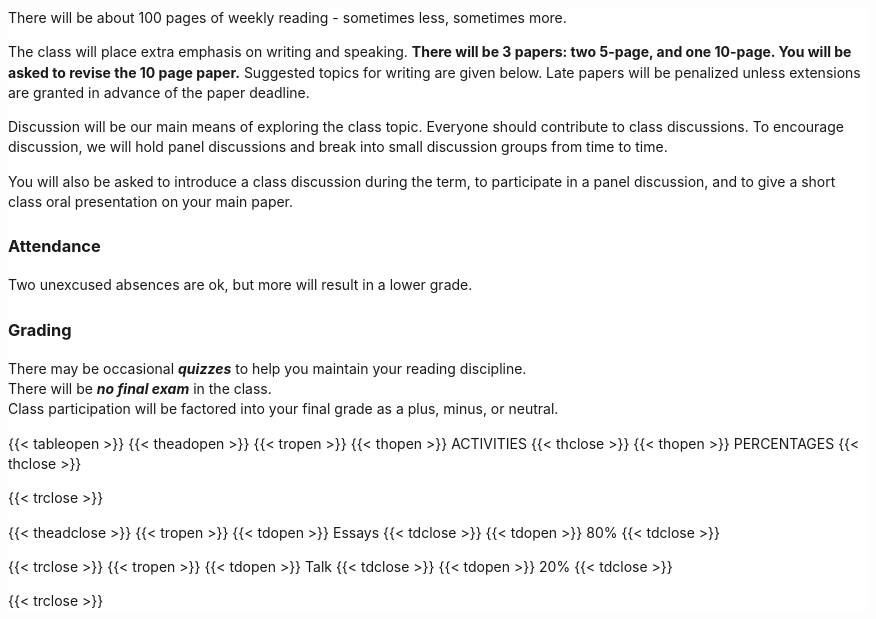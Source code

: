 There will be about 100 pages of weekly reading - sometimes less, sometimes more.

The class will place extra emphasis on writing and speaking. **There will be 3 papers: two 5-page, and one 10-page. You will be asked to revise the 10 page paper.** Suggested topics for writing are given below. Late papers will be penalized unless extensions are granted in advance of the paper deadline.

Discussion will be our main means of exploring the class topic. Everyone should contribute to class discussions. To encourage discussion, we will hold panel discussions and break into small discussion groups from time to time.

You will also be asked to introduce a class discussion during the term, to participate in a panel discussion, and to give a short class oral presentation on your main paper.

### Attendance

Two unexcused absences are ok, but more will result in a lower grade.

### Grading

There may be occasional **_quizzes_** to help you maintain your reading discipline.  
There will be **_no final exam_** in the class.  
Class participation will be factored into your final grade as a plus, minus, or neutral.

{{< tableopen >}}
{{< theadopen >}}
{{< tropen >}}
{{< thopen >}}
ACTIVITIES
{{< thclose >}}
{{< thopen >}}
PERCENTAGES
{{< thclose >}}

{{< trclose >}}

{{< theadclose >}}
{{< tropen >}}
{{< tdopen >}}
Essays
{{< tdclose >}}
{{< tdopen >}}
80%
{{< tdclose >}}

{{< trclose >}}
{{< tropen >}}
{{< tdopen >}}
Talk
{{< tdclose >}}
{{< tdopen >}}
20%
{{< tdclose >}}

{{< trclose >}}
